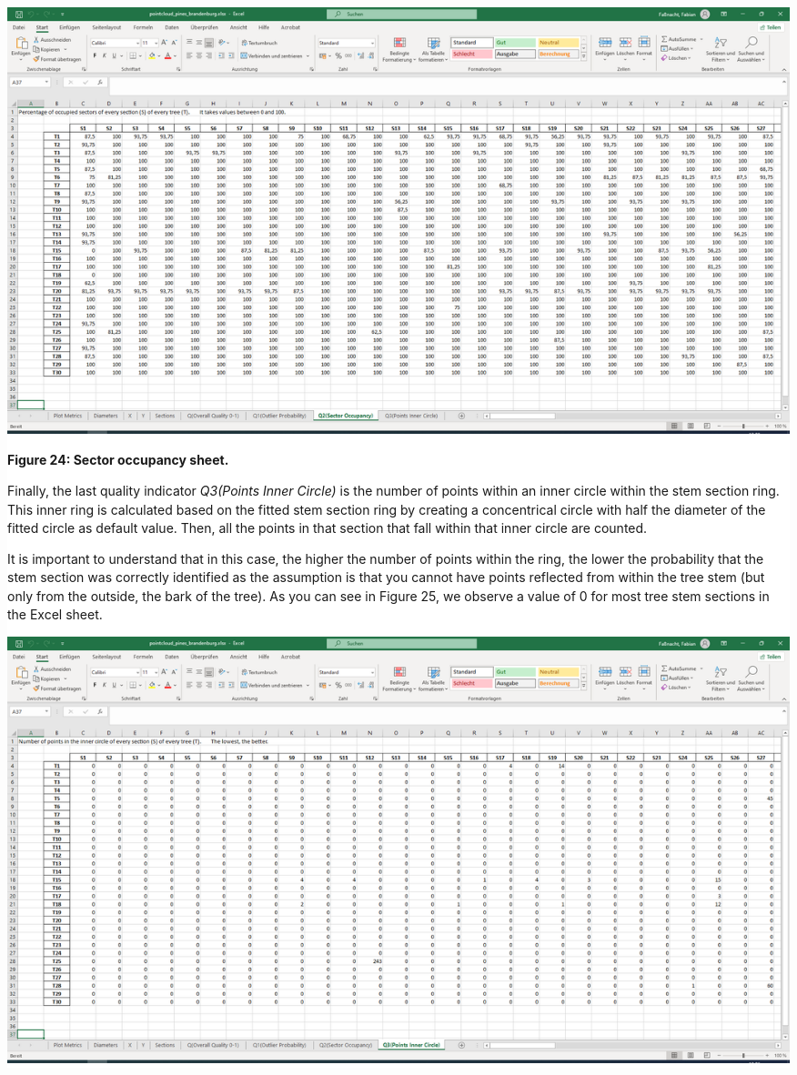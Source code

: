 ![Figure 24: Sector occupancy sheet](Fig_24.png)

**Figure 24: Sector occupancy sheet.**

Finally, the last quality indicator *Q3(Points Inner Circle)* is the number of points within an inner circle within the stem section ring. This inner ring is calculated based on the fitted stem section ring by creating a concentrical circle with half the diameter of the fitted circle as default value. Then, all the points in that section that fall within that inner circle are counted.

It is important to understand that in this case, the higher the number of points within the ring, the lower the probability that the stem section was correctly identified as the assumption is that you cannot have points reflected from within the tree stem (but only from the outside, the bark of the tree).  As you can see in Figure 25, we observe a value of 0 for most tree stem sections in the Excel sheet.

![Figure 25: Point within circle](Fig_25.png)

